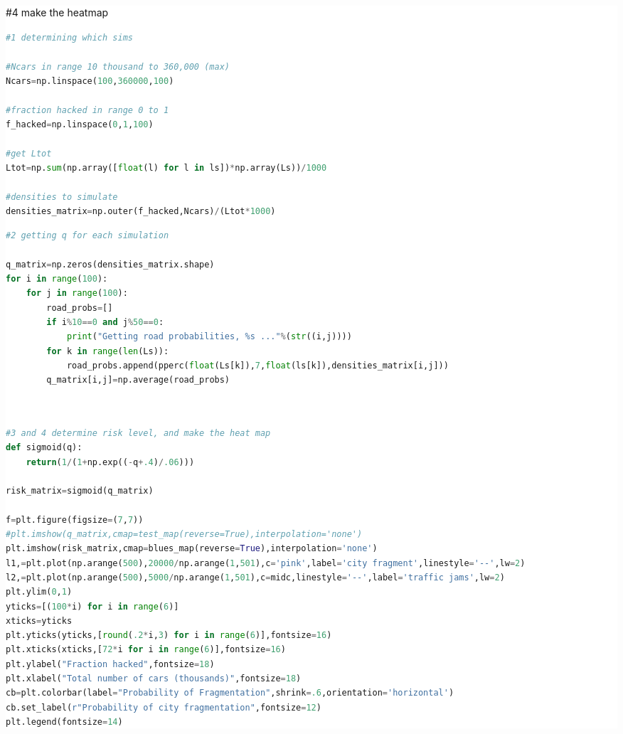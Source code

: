 #4 make the heatmap


```python
#1 determining which sims

#Ncars in range 10 thousand to 360,000 (max)
Ncars=np.linspace(100,360000,100)

#fraction hacked in range 0 to 1
f_hacked=np.linspace(0,1,100)

#get Ltot
Ltot=np.sum(np.array([float(l) for l in ls])*np.array(Ls))/1000

#densities to simulate
densities_matrix=np.outer(f_hacked,Ncars)/(Ltot*1000)

```


```python
#2 getting q for each simulation

q_matrix=np.zeros(densities_matrix.shape)
for i in range(100):
    for j in range(100):
        road_probs=[]
        if i%10==0 and j%50==0:
            print("Getting road probabilities, %s ..."%(str((i,j))))
        for k in range(len(Ls)):
            road_probs.append(pperc(float(Ls[k]),7,float(ls[k]),densities_matrix[i,j]))
        q_matrix[i,j]=np.average(road_probs)
```


```python


#3 and 4 determine risk level, and make the heat map
def sigmoid(q):
    return(1/(1+np.exp((-q+.4)/.06)))

risk_matrix=sigmoid(q_matrix)

f=plt.figure(figsize=(7,7))
#plt.imshow(q_matrix,cmap=test_map(reverse=True),interpolation='none')
plt.imshow(risk_matrix,cmap=blues_map(reverse=True),interpolation='none')
l1,=plt.plot(np.arange(500),20000/np.arange(1,501),c='pink',label='city fragment',linestyle='--',lw=2)
l2,=plt.plot(np.arange(500),5000/np.arange(1,501),c=midc,linestyle='--',label='traffic jams',lw=2)
plt.ylim(0,1)
yticks=[(100*i) for i in range(6)]
xticks=yticks
plt.yticks(yticks,[round(.2*i,3) for i in range(6)],fontsize=16)
plt.xticks(xticks,[72*i for i in range(6)],fontsize=16)
plt.ylabel("Fraction hacked",fontsize=18)
plt.xlabel("Total number of cars (thousands)",fontsize=18)
cb=plt.colorbar(label="Probability of Fragmentation",shrink=.6,orientation='horizontal')
cb.set_label(r"Probability of city fragmentation",fontsize=12)
plt.legend(fontsize=14)
```
